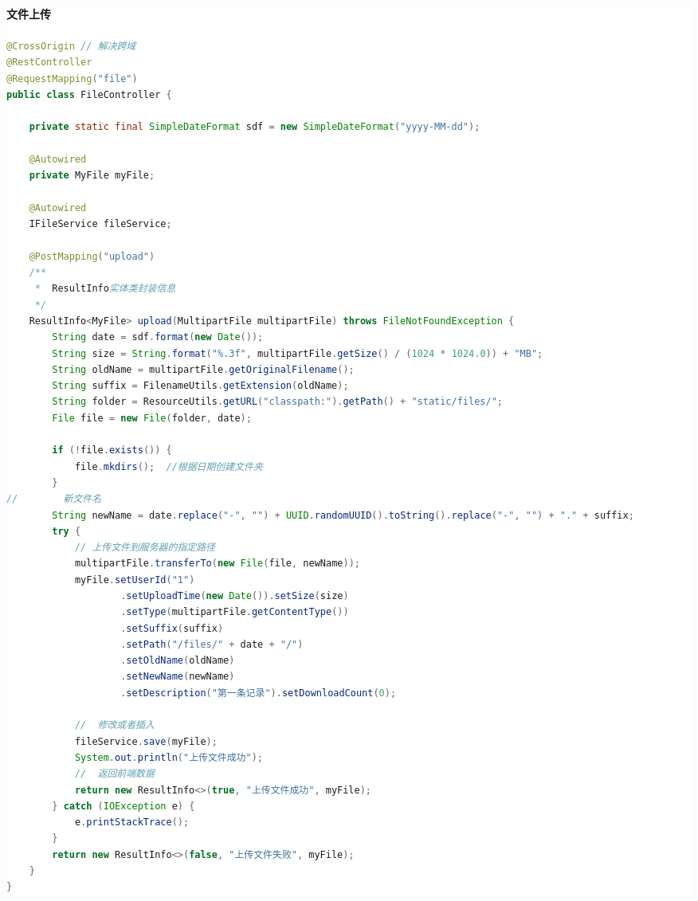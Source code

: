 

#### 文件上传

```java
@CrossOrigin // 解决跨域
@RestController
@RequestMapping("file")
public class FileController {

    private static final SimpleDateFormat sdf = new SimpleDateFormat("yyyy-MM-dd");
    
    @Autowired
    private MyFile myFile;

    @Autowired
    IFileService fileService;

    @PostMapping("upload")
    /**
     *	ResultInfo实体类封装信息
     */
    ResultInfo<MyFile> upload(MultipartFile multipartFile) throws FileNotFoundException {
        String date = sdf.format(new Date());
        String size = String.format("%.3f", multipartFile.getSize() / (1024 * 1024.0)) + "MB";
        String oldName = multipartFile.getOriginalFilename();
        String suffix = FilenameUtils.getExtension(oldName);
        String folder = ResourceUtils.getURL("classpath:").getPath() + "static/files/";
        File file = new File(folder, date);

        if (!file.exists()) {
            file.mkdirs();	//根据日期创建文件夹
        }
//        新文件名
        String newName = date.replace("-", "") + UUID.randomUUID().toString().replace("-", "") + "." + suffix;
        try {
            // 上传文件到服务器的指定路径
            multipartFile.transferTo(new File(file, newName));
            myFile.setUserId("1")
                	.setUploadTime(new Date()).setSize(size)
                    .setType(multipartFile.getContentType())
                    .setSuffix(suffix)
                	.setPath("/files/" + date + "/")
                    .setOldName(oldName)
                	.setNewName(newName)
                    .setDescription("第一条记录").setDownloadCount(0);

            //  修改或者插入
            fileService.save(myFile);
            System.out.println("上传文件成功");
            //  返回前端数据
            return new ResultInfo<>(true, "上传文件成功", myFile);
        } catch (IOException e) {
            e.printStackTrace();
        }
        return new ResultInfo<>(false, "上传文件失败", myFile);
    }
}
```
